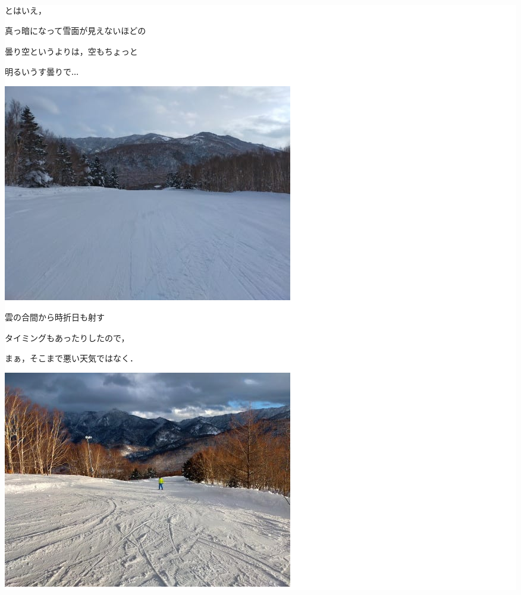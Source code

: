 





とはいえ，


真っ暗になって雪面が見えないほどの


曇り空というよりは，空もちょっと


明るいうす曇りで…




![d9d45729091d3c887c1aed40fdfe07f6.jpg](images/d9d45729091d3c887c1aed40fdfe07f6.jpg)




雲の合間から時折日も射す


タイミングもあったりしたので，


まぁ，そこまで悪い天気ではなく．




![071c92a750e1967471673de9804c94de.jpg](images/071c92a750e1967471673de9804c94de.jpg)
